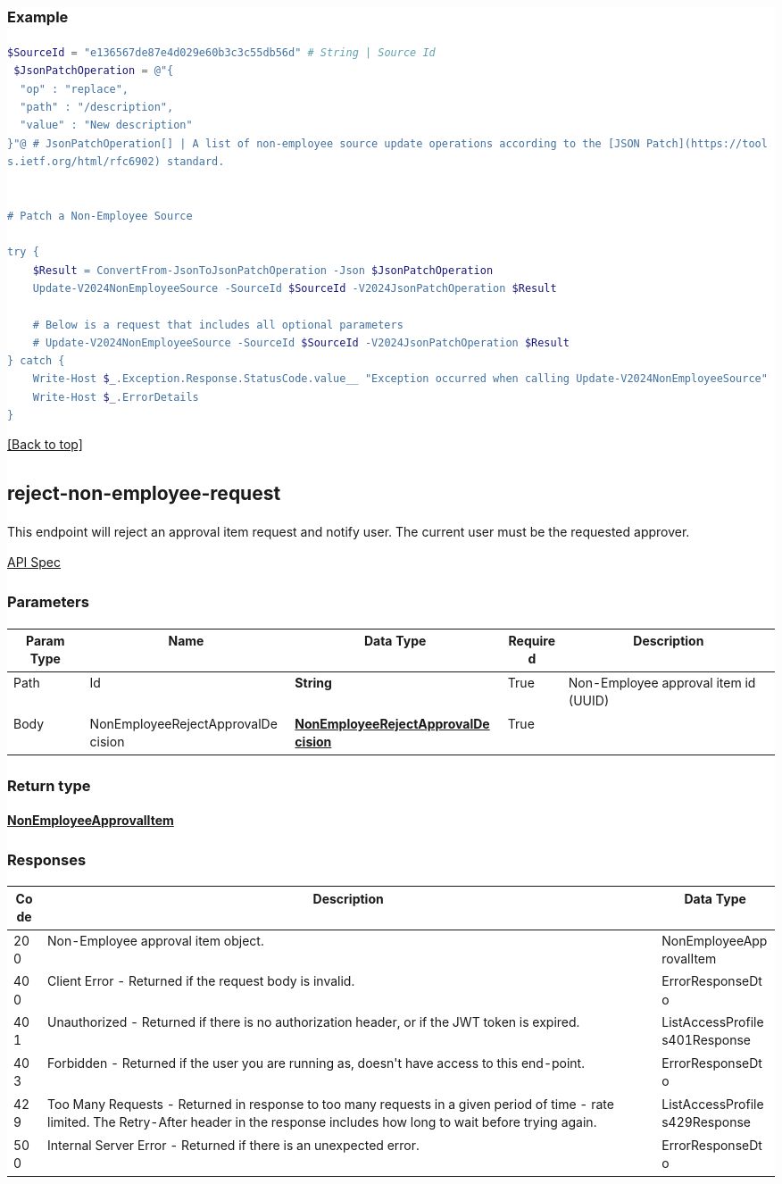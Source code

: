 ### Example
```powershell
$SourceId = "e136567de87e4d029e60b3c3c55db56d" # String | Source Id
 $JsonPatchOperation = @"{
  "op" : "replace",
  "path" : "/description",
  "value" : "New description"
}"@ # JsonPatchOperation[] | A list of non-employee source update operations according to the [JSON Patch](https://tools.ietf.org/html/rfc6902) standard.
 

# Patch a Non-Employee Source

try {
    $Result = ConvertFrom-JsonToJsonPatchOperation -Json $JsonPatchOperation
    Update-V2024NonEmployeeSource -SourceId $SourceId -V2024JsonPatchOperation $Result 
    
    # Below is a request that includes all optional parameters
    # Update-V2024NonEmployeeSource -SourceId $SourceId -V2024JsonPatchOperation $Result  
} catch {
    Write-Host $_.Exception.Response.StatusCode.value__ "Exception occurred when calling Update-V2024NonEmployeeSource"
    Write-Host $_.ErrorDetails
}
```
[[Back to top]](#) 

## reject-non-employee-request
This endpoint will reject an approval item request and notify user. The current user must be the requested approver.

[API Spec](https://developer.sailpoint.com/docs/api/v2024/reject-non-employee-request)

### Parameters 
Param Type | Name | Data Type | Required  | Description
------------- | ------------- | ------------- | ------------- | ------------- 
Path   | Id | **String** | True  | Non-Employee approval item id (UUID)
 Body  | NonEmployeeRejectApprovalDecision | [**NonEmployeeRejectApprovalDecision**](../models/non-employee-reject-approval-decision) | True  | 

### Return type
[**NonEmployeeApprovalItem**](../models/non-employee-approval-item)

### Responses
Code | Description  | Data Type
------------- | ------------- | -------------
200 | Non-Employee approval item object. | NonEmployeeApprovalItem
400 | Client Error - Returned if the request body is invalid. | ErrorResponseDto
401 | Unauthorized - Returned if there is no authorization header, or if the JWT token is expired. | ListAccessProfiles401Response
403 | Forbidden - Returned if the user you are running as, doesn&#39;t have access to this end-point. | ErrorResponseDto
429 | Too Many Requests - Returned in response to too many requests in a given period of time - rate limited. The Retry-After header in the response includes how long to wait before trying again. | ListAccessProfiles429Response
500 | Internal Server Error - Returned if there is an unexpected error. | ErrorResponseDto
